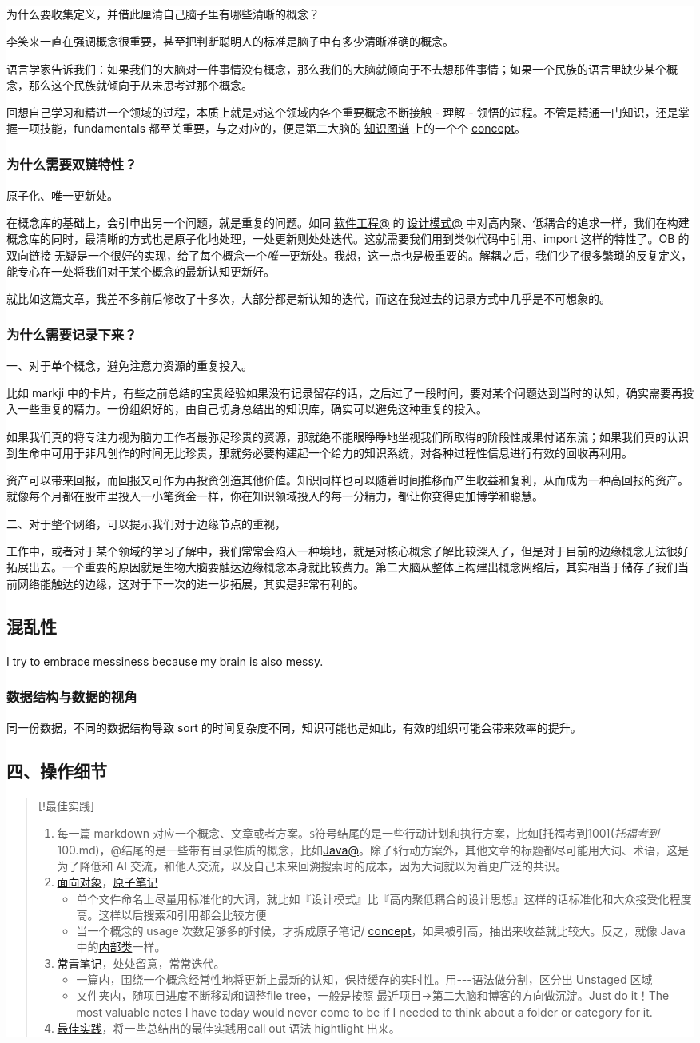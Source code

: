 为什么要收集定义，并借此厘清自己脑子里有哪些清晰的概念？

李笑来一直在强调概念很重要，甚至把判断聪明人的标准是脑子中有多少清晰准确的概念。

语言学家告诉我们：如果我们的大脑对一件事情没有概念，那么我们的大脑就倾向于不去想那件事情；如果一个民族的语言里缺少某个概念，那么这个民族就倾向于从未思考过那个概念。

回想自己学习和精进一个领域的过程，本质上就是对这个领域内各个重要概念不断接触 - 理解 - 领悟的过程。不管是精通一门知识，还是掌握一项技能，fundamentals 都至关重要，与之对应的，便是第二大脑的 [知识图谱](知识图谱.md) 上的一个个 [concept](2%20第二大脑/2%20飞轮/3%20项目系统/笔记系统/concept.md)。

### 为什么需要双链特性？

原子化、唯一更新处。

在概念库的基础上，会引申出另一个问题，就是重复的问题。如同 [软件工程@](软件工程@.md) 的 [设计模式@](设计模式@.md) 中对高内聚、低耦合的追求一样，我们在构建概念库的同时，最清晰的方式也是原子化地处理，一处更新则处处迭代。这就需要我们用到类似代码中引用、import 这样的特性了。OB 的 [双向链接](双向链接.md) 无疑是一个很好的实现，给了每个概念一个*唯一*更新处。我想，这一点也是极重要的。解耦之后，我们少了很多繁琐的反复定义，能专心在一处将我们对于某个概念的最新认知更新好。

就比如这篇文章，我差不多前后修改了十多次，大部分都是新认知的迭代，而这在我过去的记录方式中几乎是不可想象的。

### 为什么需要记录下来？

一、对于单个概念，避免注意力资源的重复投入。

比如 markji 中的卡片，有些之前总结的宝贵经验如果没有记录留存的话，之后过了一段时间，要对某个问题达到当时的认知，确实需要再投入一些重复的精力。一份组织好的，由自己切身总结出的知识库，确实可以避免这种重复的投入。

如果我们真的将专注力视为脑力工作者最弥足珍贵的资源，那就绝不能眼睁睁地坐视我们所取得的阶段性成果付诸东流；如果我们真的认识到生命中可用于非凡创作的时间无比珍贵，那就务必要构建起一个给力的知识系统，对各种过程性信息进行有效的回收再利用。

资产可以带来回报，而回报又可作为再投资创造其他价值。知识同样也可以随着时间推移而产生收益和复利，从而成为一种高回报的资产。就像每个月都在股市里投入一小笔资金一样，你在知识领域投入的每一分精力，都让你变得更加博学和聪慧。

二、对于整个网络，可以提示我们对于边缘节点的重视，

工作中，或者对于某个领域的学习了解中，我们常常会陷入一种境地，就是对核心概念了解比较深入了，但是对于目前的边缘概念无法很好拓展出去。一个重要的原因就是生物大脑要触达边缘概念本身就比较费力。第二大脑从整体上构建出概念网络后，其实相当于储存了我们当前网络能触达的边缘，这对于下一次的进一步拓展，其实是非常有利的。

## 混乱性

I try to embrace messiness because my brain is also messy.

### 数据结构与数据的视角

同一份数据，不同的数据结构导致 sort 的时间复杂度不同，知识可能也是如此，有效的组织可能会带来效率的提升。

## 四、操作细节

>[!最佳实践]
> 1. 每一篇 markdown 对应一个概念、文章或者方案。`$`符号结尾的是一些行动计划和执行方案，比如[托福考到100$](托福考到100$.md)，@结尾的是一些带有目录性质的概念，比如[Java@](Java@.md)。除了`$`行动方案外，其他文章的标题都尽可能用大词、术语，这是为了降低和 AI 交流，和他人交流，以及自己未来回溯搜索时的成本，因为大词就以为着更广泛的共识。
> 2. [面向对象](面向对象.md)，[原子笔记](原子笔记.md)
>    - 单个文件命名上尽量用标准化的大词，就比如『设计模式』比『高内聚低耦合的设计思想』这样的话标准化和大众接受化程度高。这样以后搜索和引用都会比较方便
>    - 当一个概念的 usage 次数足够多的时候，才拆成原子笔记/ [concept](2%20第二大脑/2%20飞轮/3%20项目系统/笔记系统/concept.md)，如果被引高，抽出来收益就比较大。反之，就像 Java 中的[内部类](内部类.md)一样。
> 3. [常青笔记](常青笔记.md)，处处留意，常常迭代。
>    - 一篇内，围绕一个概念经常性地将更新上最新的认知，保持缓存的实时性。用---语法做分割，区分出 Unstaged 区域
>    - 文件夹内，随项目进度不断移动和调整file tree，一般是按照 最近项目->第二大脑和博客的方向做沉淀。Just do it！The most valuable notes I have today would never come to be if I needed to think about a folder or category for it.
> 4. [最佳实践](最佳实践.md)，将一些总结出的最佳实践用call out 语法 hightlight 出来。
